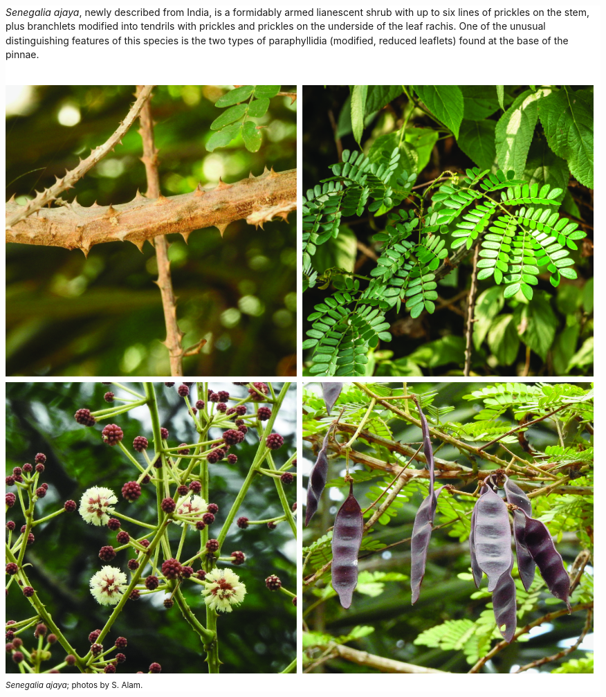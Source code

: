 *Senegalia ajaya*, newly described from India, is a formidably armed lianescent shrub with up to six lines of prickles on the stem, plus branchlets modified into tendrils with prickles and prickles on the underside of the leaf rachis. One of the unusual distinguishing features of this species is the two types of paraphyllidia (modified, reduced leaflets) found at the base of the pinnae.
<br>
<br>

![](/assets/images/71/senegalia_ajaya.jpg)
<small>*Senegalia ajaya*; photos by S. Alam.</small>
